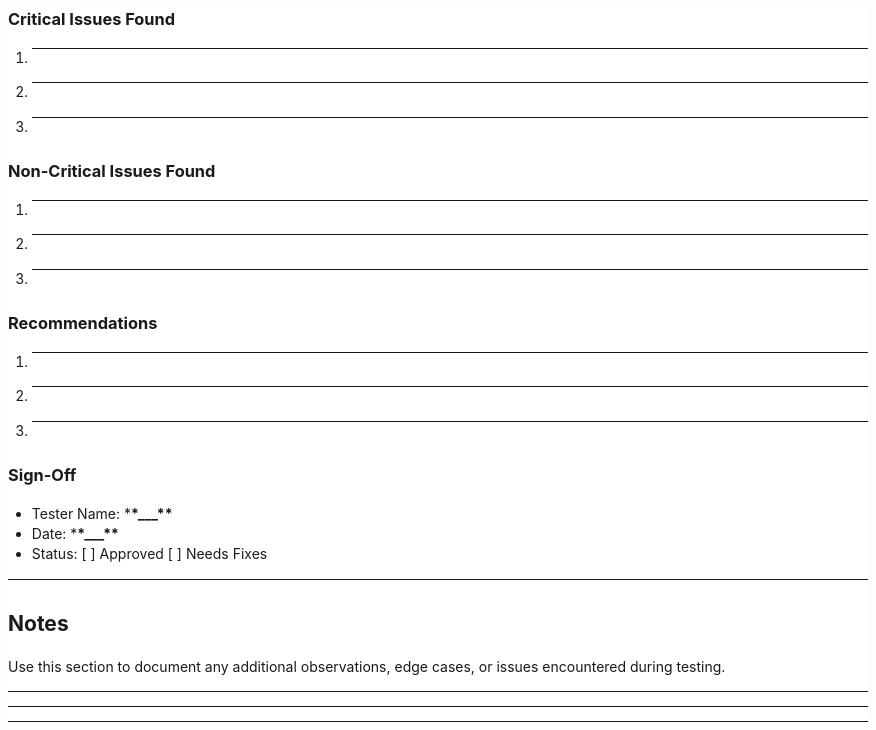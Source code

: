 ### Critical Issues Found

1. ***
2. ***
3. ***

### Non-Critical Issues Found

1. ***
2. ***
3. ***

### Recommendations

1. ***
2. ***
3. ***

### Sign-Off

- Tester Name: \***\*\_\_\_\*\***
- Date: \***\*\_\_\_\*\***
- Status: [ ] Approved [ ] Needs Fixes

---

## Notes

Use this section to document any additional observations, edge cases, or issues encountered during testing.

---

---

---
